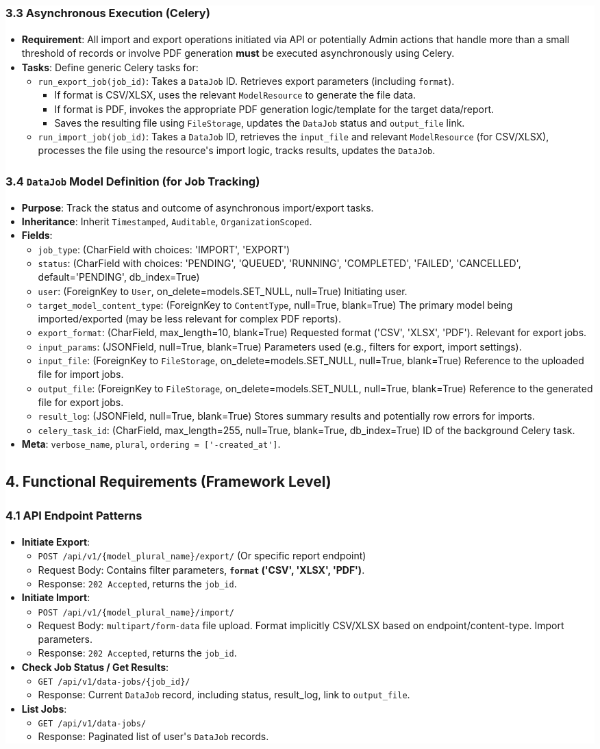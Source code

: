 ### 3.3 Asynchronous Execution (Celery)
*   **Requirement**: All import and export operations initiated via API or potentially Admin actions that handle more than a small threshold of records or involve PDF generation **must** be executed asynchronously using Celery.
*   **Tasks**: Define generic Celery tasks for:
    *   `run_export_job(job_id)`: Takes a `DataJob` ID. Retrieves export parameters (including `format`).
        *   If format is CSV/XLSX, uses the relevant `ModelResource` to generate the file data.
        *   If format is PDF, invokes the appropriate PDF generation logic/template for the target data/report.
        *   Saves the resulting file using `FileStorage`, updates the `DataJob` status and `output_file` link.
    *   `run_import_job(job_id)`: Takes a `DataJob` ID, retrieves the `input_file` and relevant `ModelResource` (for CSV/XLSX), processes the file using the resource's import logic, tracks results, updates the `DataJob`.

### 3.4 `DataJob` Model Definition (for Job Tracking)
*   **Purpose**: Track the status and outcome of asynchronous import/export tasks.
*   **Inheritance**: Inherit `Timestamped`, `Auditable`, `OrganizationScoped`.
*   **Fields**:
    *   `job_type`: (CharField with choices: 'IMPORT', 'EXPORT')
    *   `status`: (CharField with choices: 'PENDING', 'QUEUED', 'RUNNING', 'COMPLETED', 'FAILED', 'CANCELLED', default='PENDING', db_index=True)
    *   `user`: (ForeignKey to `User`, on_delete=models.SET_NULL, null=True) Initiating user.
    *   `target_model_content_type`: (ForeignKey to `ContentType`, null=True, blank=True) The primary model being imported/exported (may be less relevant for complex PDF reports).
    *   `export_format`: (CharField, max_length=10, blank=True) Requested format ('CSV', 'XLSX', 'PDF'). Relevant for export jobs.
    *   `input_params`: (JSONField, null=True, blank=True) Parameters used (e.g., filters for export, import settings).
    *   `input_file`: (ForeignKey to `FileStorage`, on_delete=models.SET_NULL, null=True, blank=True) Reference to the uploaded file for import jobs.
    *   `output_file`: (ForeignKey to `FileStorage`, on_delete=models.SET_NULL, null=True, blank=True) Reference to the generated file for export jobs.
    *   `result_log`: (JSONField, null=True, blank=True) Stores summary results and potentially row errors for imports.
    *   `celery_task_id`: (CharField, max_length=255, null=True, blank=True, db_index=True) ID of the background Celery task.
*   **Meta**: `verbose_name`, `plural`, `ordering = ['-created_at']`.

## 4. Functional Requirements (Framework Level)

### 4.1 API Endpoint Patterns
*   **Initiate Export**:
    *   `POST /api/v1/{model_plural_name}/export/` (Or specific report endpoint)
    *   Request Body: Contains filter parameters, **`format` ('CSV', 'XLSX', 'PDF')**.
    *   Response: `202 Accepted`, returns the `job_id`.
*   **Initiate Import**:
    *   `POST /api/v1/{model_plural_name}/import/`
    *   Request Body: `multipart/form-data` file upload. Format implicitly CSV/XLSX based on endpoint/content-type. Import parameters.
    *   Response: `202 Accepted`, returns the `job_id`.
*   **Check Job Status / Get Results**:
    *   `GET /api/v1/data-jobs/{job_id}/`
    *   Response: Current `DataJob` record, including status, result_log, link to `output_file`.
*   **List Jobs**:
    *   `GET /api/v1/data-jobs/`
    *   Response: Paginated list of user's `DataJob` records.
